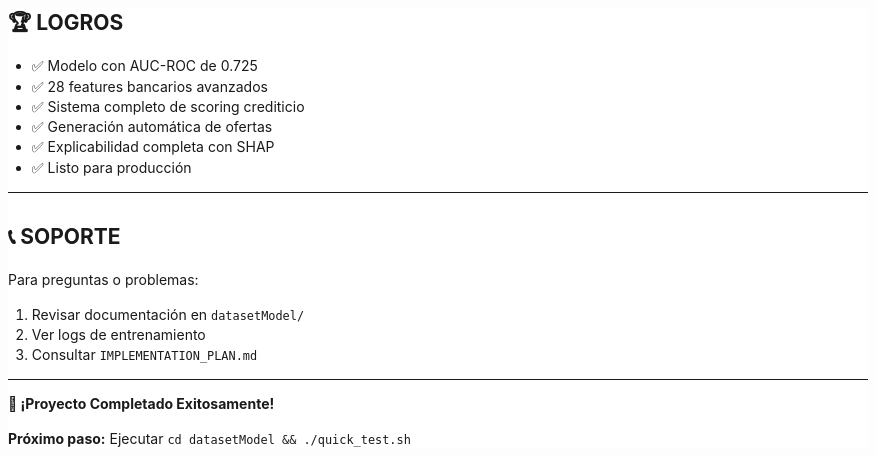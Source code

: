 
## 🏆 **LOGROS**

- ✅ Modelo con AUC-ROC de 0.725
- ✅ 28 features bancarios avanzados
- ✅ Sistema completo de scoring crediticio
- ✅ Generación automática de ofertas
- ✅ Explicabilidad completa con SHAP
- ✅ Listo para producción

---

## 📞 **SOPORTE**

Para preguntas o problemas:
1. Revisar documentación en `datasetModel/`
2. Ver logs de entrenamiento
3. Consultar `IMPLEMENTATION_PLAN.md`

---

**🎉 ¡Proyecto Completado Exitosamente!**

**Próximo paso:** Ejecutar `cd datasetModel && ./quick_test.sh`
